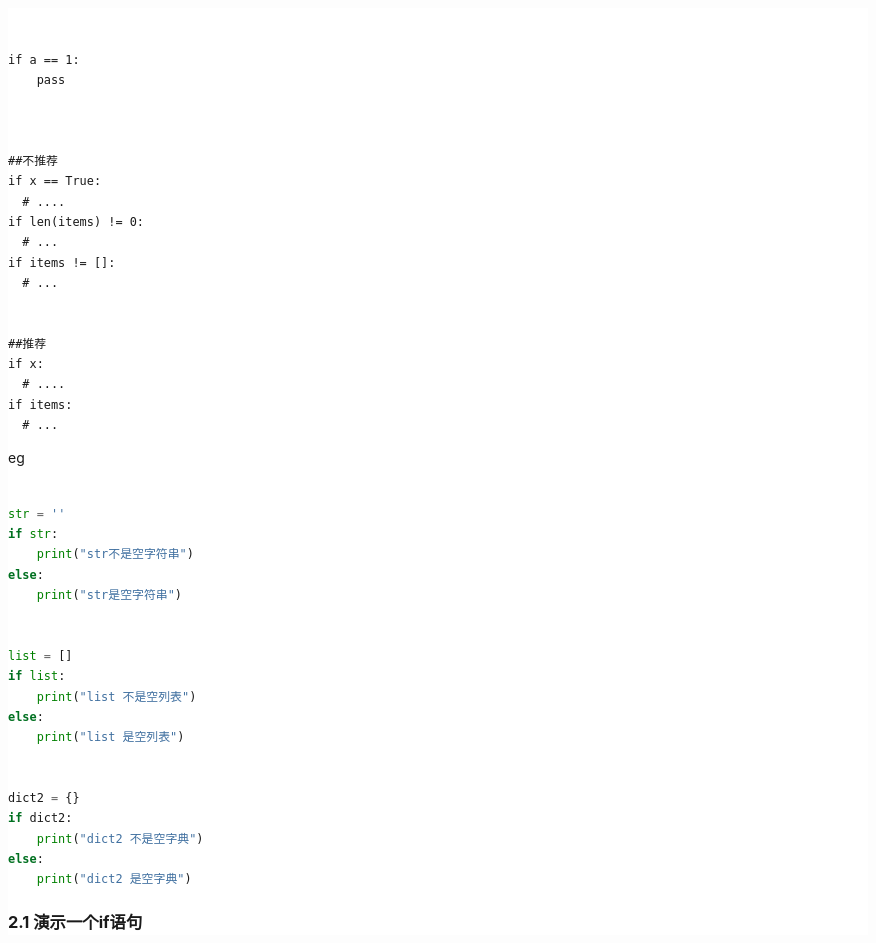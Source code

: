 ```


if a == 1:
    pass



##不推荐
if x == True:
  # ....
if len(items) != 0:
  # ...
if items != []:
  # ... 
  
  
##推荐
if x:
  # ....
if items:
  # ...
```


eg

```python

str = ''
if str:
    print("str不是空字符串")
else:
    print("str是空字符串")


list = []
if list:
    print("list 不是空列表")
else:
    print("list 是空列表")


dict2 = {}
if dict2:
    print("dict2 不是空字典")
else:
    print("dict2 是空字典")
```



### 2.1 演示一个if语句
